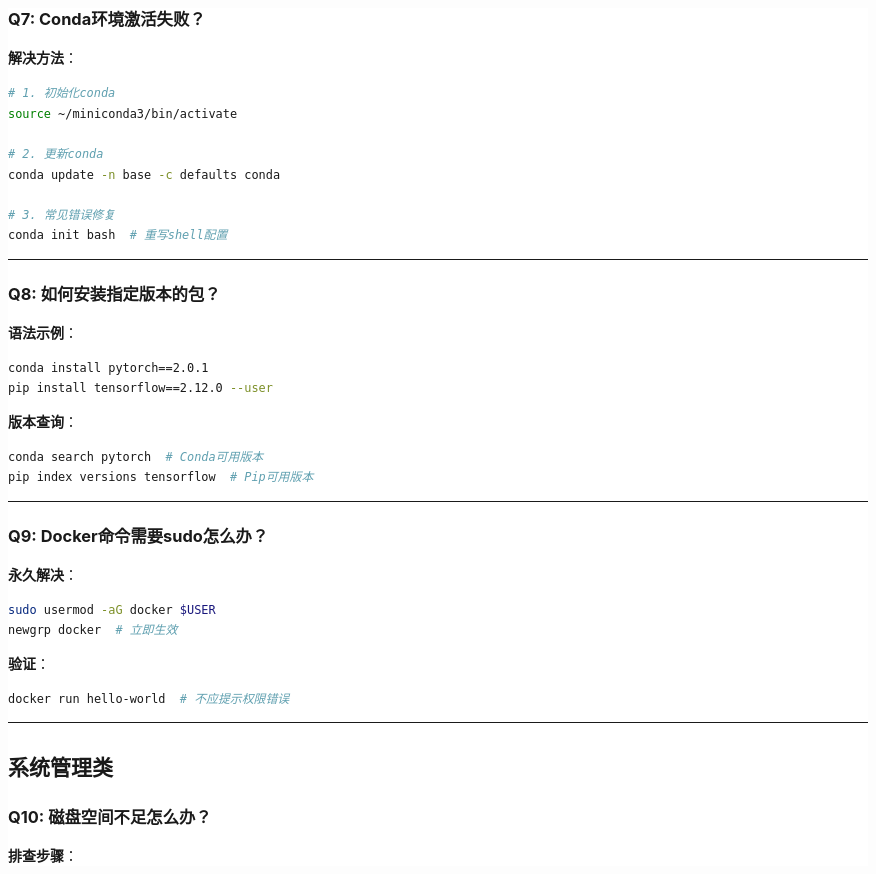 ### Q7: Conda环境激活失败？

**解决方法**：

```bash
# 1. 初始化conda
source ~/miniconda3/bin/activate

# 2. 更新conda
conda update -n base -c defaults conda

# 3. 常见错误修复
conda init bash  # 重写shell配置
```

---

### Q8: 如何安装指定版本的包？

**语法示例**：

```bash
conda install pytorch==2.0.1 
pip install tensorflow==2.12.0 --user
```

**版本查询**：

```bash
conda search pytorch  # Conda可用版本
pip index versions tensorflow  # Pip可用版本
```

---

### Q9: Docker命令需要sudo怎么办？
**永久解决**：

```bash
sudo usermod -aG docker $USER
newgrp docker  # 立即生效
```

**验证**：

```bash
docker run hello-world  # 不应提示权限错误
```

---

## 系统管理类

### Q10: 磁盘空间不足怎么办？

**排查步骤**：
